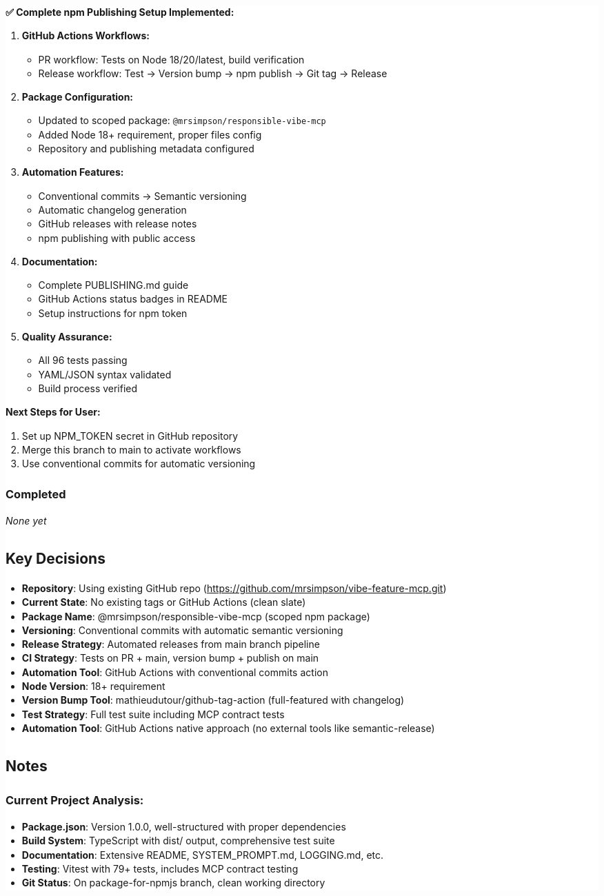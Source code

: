 **✅ Complete npm Publishing Setup Implemented:**

1. **GitHub Actions Workflows:**
   - PR workflow: Tests on Node 18/20/latest, build verification
   - Release workflow: Test → Version bump → npm publish → Git tag → Release

2. **Package Configuration:**
   - Updated to scoped package: `@mrsimpson/responsible-vibe-mcp`
   - Added Node 18+ requirement, proper files config
   - Repository and publishing metadata configured

3. **Automation Features:**
   - Conventional commits → Semantic versioning
   - Automatic changelog generation
   - GitHub releases with release notes
   - npm publishing with public access

4. **Documentation:**
   - Complete PUBLISHING.md guide
   - GitHub Actions status badges in README
   - Setup instructions for npm token

5. **Quality Assurance:**
   - All 96 tests passing
   - YAML/JSON syntax validated
   - Build process verified

**Next Steps for User:**
1. Set up NPM_TOKEN secret in GitHub repository
2. Merge this branch to main to activate workflows
3. Use conventional commits for automatic versioning

### Completed
*None yet*

## Key Decisions
- **Repository**: Using existing GitHub repo (https://github.com/mrsimpson/vibe-feature-mcp.git)
- **Current State**: No existing tags or GitHub Actions (clean slate)
- **Package Name**: @mrsimpson/responsible-vibe-mcp (scoped npm package)
- **Versioning**: Conventional commits with automatic semantic versioning
- **Release Strategy**: Automated releases from main branch pipeline
- **CI Strategy**: Tests on PR + main, version bump + publish on main
- **Automation Tool**: GitHub Actions with conventional commits action
- **Node Version**: 18+ requirement
- **Version Bump Tool**: mathieudutour/github-tag-action (full-featured with changelog)
- **Test Strategy**: Full test suite including MCP contract tests
- **Automation Tool**: GitHub Actions native approach (no external tools like semantic-release)

## Notes
### Current Project Analysis:
- **Package.json**: Version 1.0.0, well-structured with proper dependencies
- **Build System**: TypeScript with dist/ output, comprehensive test suite
- **Documentation**: Extensive README, SYSTEM_PROMPT.md, LOGGING.md, etc.
- **Testing**: Vitest with 79+ tests, includes MCP contract testing
- **Git Status**: On package-for-npmjs branch, clean working directory

